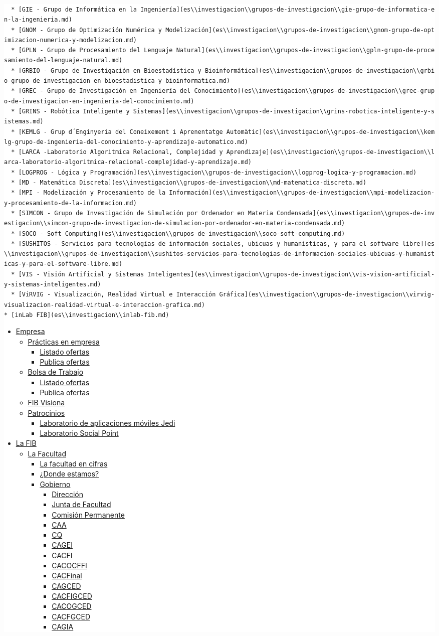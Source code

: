       * [GIE - Grupo de Informática en la Ingeniería](es\\investigacion\\grupos-de-investigacion\\gie-grupo-de-informatica-en-la-ingenieria.md)
      * [GNOM - Grupo de Optimización Numérica y Modelización](es\\investigacion\\grupos-de-investigacion\\gnom-grupo-de-optimizacion-numerica-y-modelizacion.md)
      * [GPLN - Grupo de Procesamiento del Lenguaje Natural](es\\investigacion\\grupos-de-investigacion\\gpln-grupo-de-procesamiento-del-lenguaje-natural.md)
      * [GRBIO - Grupo de Investigación en Bioestadística y Bioinformática](es\\investigacion\\grupos-de-investigacion\\grbio-grupo-de-investigacion-en-bioestadistica-y-bioinformatica.md)
      * [GREC - Grupo de Investigación en Ingeniería del Conocimiento](es\\investigacion\\grupos-de-investigacion\\grec-grupo-de-investigacion-en-ingenieria-del-conocimiento.md)
      * [GRINS - Robótica Inteligente y Sistemas](es\\investigacion\\grupos-de-investigacion\\grins-robotica-inteligente-y-sistemas.md)
      * [KEMLG - Grup d´Enginyeria del Coneixement i Aprenentatge Automàtic](es\\investigacion\\grupos-de-investigacion\\kemlg-grupo-de-ingenieria-del-conocimiento-y-aprendizaje-automatico.md)
      * [LARCA -Laboratorio Algoritmica Relacional, Complejidad y Aprendizaje](es\\investigacion\\grupos-de-investigacion\\larca-laboratorio-algoritmica-relacional-complejidad-y-aprendizaje.md)
      * [LOGPROG - Lógica y Programación](es\\investigacion\\grupos-de-investigacion\\logprog-logica-y-programacion.md)
      * [MD - Matemática Discreta](es\\investigacion\\grupos-de-investigacion\\md-matematica-discreta.md)
      * [MPI - Modelización y Procesamiento de la Información](es\\investigacion\\grupos-de-investigacion\\mpi-modelizacion-y-procesamiento-de-la-informacion.md)
      * [SIMCON - Grupo de Investigación de Simulación por Ordenador en Materia Condensada](es\\investigacion\\grupos-de-investigacion\\simcon-grupo-de-investigacion-de-simulacion-por-ordenador-en-materia-condensada.md)
      * [SOCO - Soft Computing](es\\investigacion\\grupos-de-investigacion\\soco-soft-computing.md)
      * [SUSHITOS - Servicios para tecnologías de información sociales, ubicuas y humanísticas, y para el software libre](es\\investigacion\\grupos-de-investigacion\\sushitos-servicios-para-tecnologias-de-informacion-sociales-ubicuas-y-humanisticas-y-para-el-software-libre.md)
      * [VIS - Visión Artificial y Sistemas Inteligentes](es\\investigacion\\grupos-de-investigacion\\vis-vision-artificial-y-sistemas-inteligentes.md)
      * [ViRVIG - Visualización, Realidad Virtual e Interacción Gráfica](es\\investigacion\\grupos-de-investigacion\\virvig-visualizacion-realidad-virtual-e-interaccion-grafica.md)
    * [inLab FIB](es\\investigacion\\inlab-fib.md)
  * [Empresa](es\\empresa.md)
    * [Prácticas en empresa](es\\empresa\\practicas-en-empresa.md)
      * [Listado ofertas](es\\empresa\\practicas-en-empresa\\listado-ofertas.md)
      * [Publica ofertas](es\\empresa\\practicas-en-empresa\\publica-ofertas.md)
    * [Bolsa de Trabajo](es\\empresa\\bolsa-de-trabajo.md)
      * [Listado ofertas](es\\empresa\\bolsa-de-trabajo\\listado-ofertas.md)
      * [Publica ofertas](es\\empresa\\bolsa-de-trabajo\\publica-ofertas.md)
    * [FIB Visiona](es\\empresa\\fib-visiona.md)
    * [Patrocinios](es\\empresa\\patrocinios.md)
      * [Laboratorio de aplicaciones móviles Jedi](es\\empresa\\patrocinios\\laboratorio-de-aplicaciones-moviles-jedi.md)
      * [Laboratorio Social Point](es\\empresa\\patrocinios\\laboratorio-social-point.md)
  * [La FIB](es\\la-fib.md)
    * [La Facultad](es\\la-fib\\la-facultad.md)
      * [La facultad en cifras](es\\la-fib\\la-facultad\\la-facultad-en-cifras.md)
      * [¿Donde estamos?](es\\la-fib\\la-facultad\\donde-estamos.md)
      * [Gobierno](es\\la-fib\\la-facultad\\gobierno.md)
        * [Dirección](es\\la-fib\\la-facultad\\gobierno\\direccion.md)
        * [Junta de Facultad](es\\la-fib\\la-facultad\\gobierno\\junta-de-facultad.md)
        * [Comisión Permanente](es\\la-fib\\la-facultad\\gobierno\\comision-permanente.md)
        * [CAA](es\\la-fib\\la-facultad\\gobierno\\caa.md)
        * [CQ](es\\la-fib\\la-facultad\\gobierno\\cq.md)
        * [CAGEI](es\\la-fib\\la-facultad\\gobierno\\cagei.md)
        * [CACFI](es\\la-fib\\la-facultad\\gobierno\\cacfi.md)
        * [CACOCFFI](es\\la-fib\\la-facultad\\gobierno\\cacocffi.md)
        * [CACFinal](es\\la-fib\\la-facultad\\gobierno\\cacfinal.md)
        * [CAGCED](es\\la-fib\\la-facultad\\gobierno\\cagced.md)
        * [CACFIGCED](es\\la-fib\\la-facultad\\gobierno\\cacfigced.md)
        * [CACOGCED](es\\la-fib\\la-facultad\\gobierno\\cacogced.md)
        * [CACFGCED](es\\la-fib\\la-facultad\\gobierno\\cacfgced.md)
        * [CAGIA](es\\la-fib\\la-facultad\\gobierno\\cagia.md)